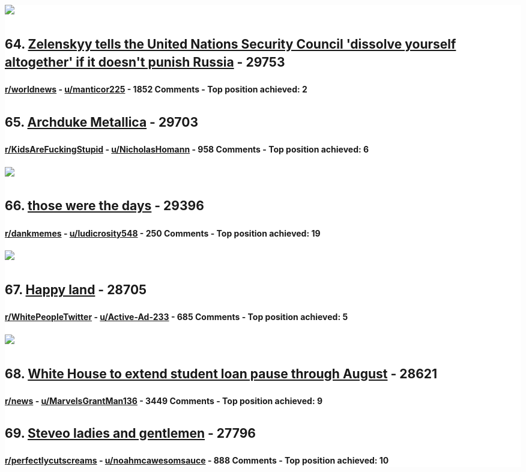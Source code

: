 <a href="https://i.redd.it/2jnujwq6frr81.jpg"><img src="https://b.thumbs.redditmedia.com/3N2myf0nHbwLbph8DWkaZB581J3PTZKoCWU1PN-5yvY.jpg"></img></a>

## 64. [Zelenskyy tells the United Nations Security Council 'dissolve yourself altogether' if it doesn't punish Russia](http://reddit.com/r/worldnews/comments/twxkwt/zelenskyy_tells_the_united_nations_security/) - 29753
#### [r/worldnews](http://reddit.com/r/worldnews) - [u/manticor225](http://reddit.com/u/manticor225) - 1852 Comments - Top position achieved: 2

## 65. [Archduke Metallica](http://reddit.com/r/KidsAreFuckingStupid/comments/tx5xtb/archduke_metallica/) - 29703
#### [r/KidsAreFuckingStupid](http://reddit.com/r/KidsAreFuckingStupid) - [u/NicholasHomann](http://reddit.com/u/NicholasHomann) - 958 Comments - Top position achieved: 6

<a href="https://i.redd.it/vhxr3yyh5sr81.jpg"><img src="https://b.thumbs.redditmedia.com/VQkE3ABr4L6VQHzI_RaV99X_8s2xoSsZb9s9DjzK-KE.jpg"></img></a>

## 66. [those were the days](http://reddit.com/r/dankmemes/comments/twin8f/those_were_the_days/) - 29396
#### [r/dankmemes](http://reddit.com/r/dankmemes) - [u/ludicrosity548](http://reddit.com/u/ludicrosity548) - 250 Comments - Top position achieved: 19

<a href="https://i.redd.it/708d0e490mr81.gif"><img src="https://b.thumbs.redditmedia.com/NbhgozPUYgzJZBid-hkE5i3a1kqAvD90ttDyVPONUok.jpg"></img></a>

## 67. [Happy land](http://reddit.com/r/WhitePeopleTwitter/comments/twrzld/happy_land/) - 28705
#### [r/WhitePeopleTwitter](http://reddit.com/r/WhitePeopleTwitter) - [u/Active-Ad-233](http://reddit.com/u/Active-Ad-233) - 685 Comments - Top position achieved: 5

<a href="https://i.redd.it/5cdv5nydvor81.png"><img src="https://b.thumbs.redditmedia.com/p-2ndfilCt-Fv9i03iMYYuu9MRbhTfE4r1TFlUcVcrQ.jpg"></img></a>

## 68. [White House to extend student loan pause through August](http://reddit.com/r/news/comments/tx142d/white_house_to_extend_student_loan_pause_through/) - 28621
#### [r/news](http://reddit.com/r/news) - [u/MarvelsGrantMan136](http://reddit.com/u/MarvelsGrantMan136) - 3449 Comments - Top position achieved: 9

## 69. [Steveo ladies and gentlemen](http://reddit.com/r/perfectlycutscreams/comments/tx55fe/steveo_ladies_and_gentlemen/) - 27796
#### [r/perfectlycutscreams](http://reddit.com/r/perfectlycutscreams) - [u/noahmcawesomsauce](http://reddit.com/u/noahmcawesomsauce) - 888 Comments - Top position achieved: 10
